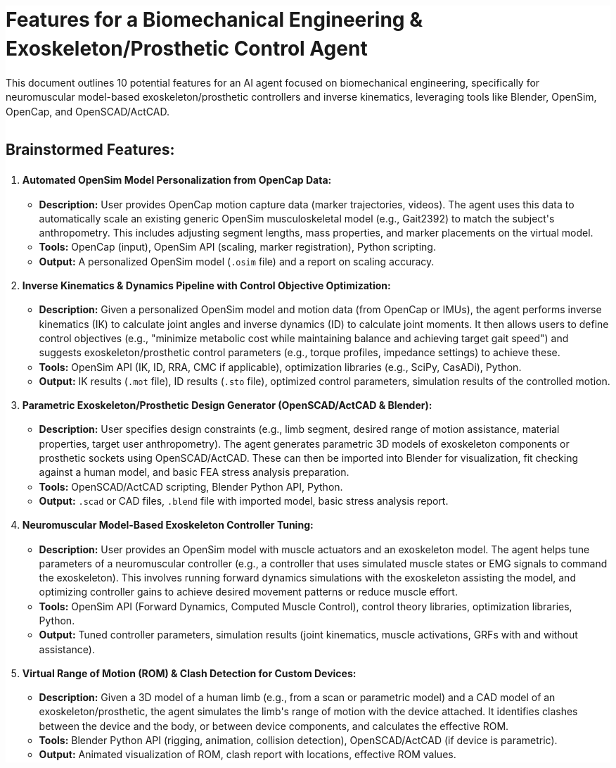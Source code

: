 # Features for a Biomechanical Engineering & Exoskeleton/Prosthetic Control Agent

This document outlines 10 potential features for an AI agent focused on biomechanical engineering, specifically for neuromuscular model-based exoskeleton/prosthetic controllers and inverse kinematics, leveraging tools like Blender, OpenSim, OpenCap, and OpenSCAD/ActCAD.

## Brainstormed Features:

1.  **Automated OpenSim Model Personalization from OpenCap Data:**
    *   **Description:** User provides OpenCap motion capture data (marker trajectories, videos). The agent uses this data to automatically scale an existing generic OpenSim musculoskeletal model (e.g., Gait2392) to match the subject's anthropometry. This includes adjusting segment lengths, mass properties, and marker placements on the virtual model.
    *   **Tools:** OpenCap (input), OpenSim API (scaling, marker registration), Python scripting.
    *   **Output:** A personalized OpenSim model (`.osim` file) and a report on scaling accuracy.

2.  **Inverse Kinematics & Dynamics Pipeline with Control Objective Optimization:**
    *   **Description:** Given a personalized OpenSim model and motion data (from OpenCap or IMUs), the agent performs inverse kinematics (IK) to calculate joint angles and inverse dynamics (ID) to calculate joint moments. It then allows users to define control objectives (e.g., "minimize metabolic cost while maintaining balance and achieving target gait speed") and suggests exoskeleton/prosthetic control parameters (e.g., torque profiles, impedance settings) to achieve these.
    *   **Tools:** OpenSim API (IK, ID, RRA, CMC if applicable), optimization libraries (e.g., SciPy, CasADi), Python.
    *   **Output:** IK results (`.mot` file), ID results (`.sto` file), optimized control parameters, simulation results of the controlled motion.

3.  **Parametric Exoskeleton/Prosthetic Design Generator (OpenSCAD/ActCAD & Blender):**
    *   **Description:** User specifies design constraints (e.g., limb segment, desired range of motion assistance, material properties, target user anthropometry). The agent generates parametric 3D models of exoskeleton components or prosthetic sockets using OpenSCAD/ActCAD. These can then be imported into Blender for visualization, fit checking against a human model, and basic FEA stress analysis preparation.
    *   **Tools:** OpenSCAD/ActCAD scripting, Blender Python API, Python.
    *   **Output:** `.scad` or CAD files, `.blend` file with imported model, basic stress analysis report.

4.  **Neuromuscular Model-Based Exoskeleton Controller Tuning:**
    *   **Description:** User provides an OpenSim model with muscle actuators and an exoskeleton model. The agent helps tune parameters of a neuromuscular controller (e.g., a controller that uses simulated muscle states or EMG signals to command the exoskeleton). This involves running forward dynamics simulations with the exoskeleton assisting the model, and optimizing controller gains to achieve desired movement patterns or reduce muscle effort.
    *   **Tools:** OpenSim API (Forward Dynamics, Computed Muscle Control), control theory libraries, optimization libraries, Python.
    *   **Output:** Tuned controller parameters, simulation results (joint kinematics, muscle activations, GRFs with and without assistance).

5.  **Virtual Range of Motion (ROM) & Clash Detection for Custom Devices:**
    *   **Description:** Given a 3D model of a human limb (e.g., from a scan or parametric model) and a CAD model of an exoskeleton/prosthetic, the agent simulates the limb's range of motion with the device attached. It identifies clashes between the device and the body, or between device components, and calculates the effective ROM.
    *   **Tools:** Blender Python API (rigging, animation, collision detection), OpenSCAD/ActCAD (if device is parametric).
    *   **Output:** Animated visualization of ROM, clash report with locations, effective ROM values.
